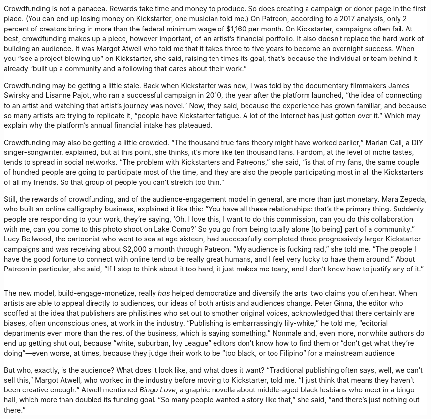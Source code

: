 Crowdfunding is not a panacea. Rewards take time and money to produce. So does creating a campaign or donor page in the first place. (You can end up losing money on Kickstarter, one musician told me.) On Patreon, according to a 2017 analysis, only 2 percent of creators bring in more than the federal minimum wage of $1,160 per month. On Kickstarter, campaigns often fail. At best, crowdfunding makes up a piece, however important, of an artist’s financial portfolio. It also doesn’t replace the hard work of building an audience. It was Margot Atwell who told me that it takes three to five years to become an overnight success. When you “see a project blowing up” on Kickstarter, she said, raising ten times its goal, that’s because the individual or team behind it already “built up a community and a following that cares about their work.”

Crowdfunding may be getting a little stale. Back when Kickstarter was new, I was told by the documentary filmmakers James Swirsky and Lisanne Pajot, who ran a successful campaign in 2010, the year after the platform launched, “the idea of connecting to an artist and watching that artist’s journey was novel.” Now, they said, because the experience has grown familiar, and because so many artists are trying to replicate it, “people have Kickstarter fatigue. A lot of the Internet has just gotten over it.” Which may explain why the platform’s annual financial intake has plateaued.

Crowdfunding may also be getting a little crowded. “The thousand true fans theory might have worked earlier,” Marian Call, a DIY singer-songwriter, explained, but at this point, she thinks, it’s more like ten thousand fans. Fandom, at the level of niche tastes, tends to spread in social networks. “The problem with Kickstarters and Patreons,” she said, “is that of my fans, the same couple of hundred people are going to participate most of the time, and they are also the people participating most in all the Kickstarters of all my friends. So that group of people you can’t stretch too thin.”

Still, the rewards of crowdfunding, and of the audience-engagement model in general, are more than just monetary. Mara Zepeda, who built an online calligraphy business, explained it like this: “You have all these relationships: that’s the primary thing. Suddenly people are responding to your work, they’re saying, ‘Oh, I love this, I want to do this commission, can you do this collaboration with me, can you come to this photo shoot on Lake Como?’ So you go from being totally alone [to being] part of a community.” Lucy Bellwood, the cartoonist who went to sea at age sixteen, had successfully completed three progressively larger Kickstarter campaigns and was receiving about $2,000 a month through Patreon. “My audience is fucking rad,” she told me. “The people I have the good fortune to connect with online tend to be really great humans, and I feel very lucky to have them around.” About Patreon in particular, she said, “If I stop to think about it too hard, it just makes me teary, and I don’t know how to justify any of it.”

---

The new model, build-engage-monetize, really _has_ helped democratize and diversify the arts, two claims you often hear. When artists are able to appeal directly to audiences, our ideas of both artists and audiences change. Peter Ginna, the editor who scoffed at the idea that publishers are philistines who set out to smother original voices, acknowledged that there certainly are biases, often unconscious ones, at work in the industry. “Publishing is embarrassingly lily-white,” he told me, “editorial departments even more than the rest of the business, which is saying something.” Nonmale and, even more, nonwhite authors do end up getting shut out, because “white, suburban, Ivy League” editors don’t know how to find them or “don’t get what they’re doing”—even worse, at times, because they judge their work to be “too black, or too Filipino” for a mainstream audience

But who, exactly, is the audience? What does it look like, and what does it want? “Traditional publishing often says, well, we can’t sell this,” Margot Atwell, who worked in the industry before moving to Kickstarter, told me. “I just think that means they haven’t been creative enough.” Atwell mentioned _Bingo Love_, a graphic novella about middle-aged black lesbians who meet in a bingo hall, which more than doubled its funding goal. “So many people wanted a story like that,” she said, “and there’s just nothing out there.”
